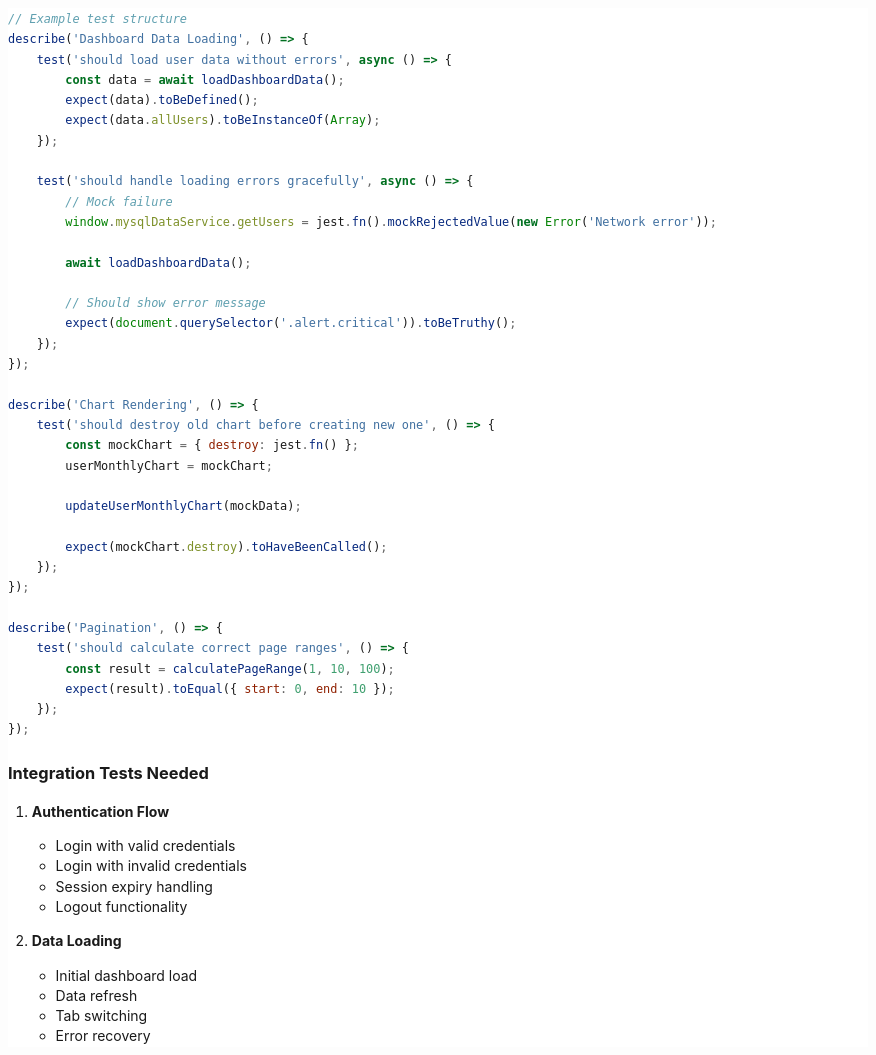 ```javascript
// Example test structure
describe('Dashboard Data Loading', () => {
    test('should load user data without errors', async () => {
        const data = await loadDashboardData();
        expect(data).toBeDefined();
        expect(data.allUsers).toBeInstanceOf(Array);
    });
    
    test('should handle loading errors gracefully', async () => {
        // Mock failure
        window.mysqlDataService.getUsers = jest.fn().mockRejectedValue(new Error('Network error'));
        
        await loadDashboardData();
        
        // Should show error message
        expect(document.querySelector('.alert.critical')).toBeTruthy();
    });
});

describe('Chart Rendering', () => {
    test('should destroy old chart before creating new one', () => {
        const mockChart = { destroy: jest.fn() };
        userMonthlyChart = mockChart;
        
        updateUserMonthlyChart(mockData);
        
        expect(mockChart.destroy).toHaveBeenCalled();
    });
});

describe('Pagination', () => {
    test('should calculate correct page ranges', () => {
        const result = calculatePageRange(1, 10, 100);
        expect(result).toEqual({ start: 0, end: 10 });
    });
});
```

### Integration Tests Needed

1. **Authentication Flow**
   - Login with valid credentials
   - Login with invalid credentials
   - Session expiry handling
   - Logout functionality

2. **Data Loading**
   - Initial dashboard load
   - Data refresh
   - Tab switching
   - Error recovery
